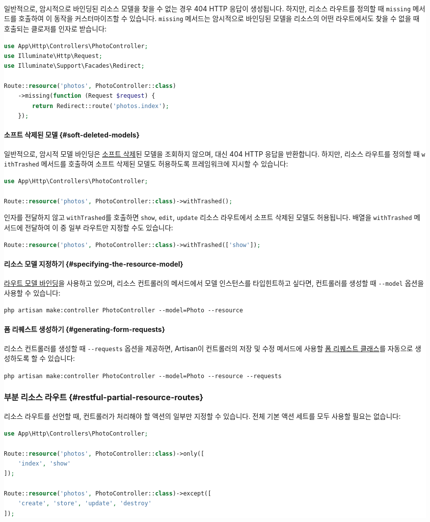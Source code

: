 일반적으로, 암시적으로 바인딩된 리소스 모델을 찾을 수 없는 경우 404 HTTP 응답이 생성됩니다. 하지만, 리소스 라우트를 정의할 때 `missing` 메서드를 호출하여 이 동작을 커스터마이즈할 수 있습니다. `missing` 메서드는 암시적으로 바인딩된 모델을 리소스의 어떤 라우트에서도 찾을 수 없을 때 호출되는 클로저를 인자로 받습니다:

```php
use App\Http\Controllers\PhotoController;
use Illuminate\Http\Request;
use Illuminate\Support\Facades\Redirect;

Route::resource('photos', PhotoController::class)
    ->missing(function (Request $request) {
        return Redirect::route('photos.index');
    });
```


#### 소프트 삭제된 모델 {#soft-deleted-models}

일반적으로, 암시적 모델 바인딩은 [소프트 삭제](/laravel/12.x/eloquent#soft-deleting)된 모델을 조회하지 않으며, 대신 404 HTTP 응답을 반환합니다. 하지만, 리소스 라우트를 정의할 때 `withTrashed` 메서드를 호출하여 소프트 삭제된 모델도 허용하도록 프레임워크에 지시할 수 있습니다:

```php
use App\Http\Controllers\PhotoController;

Route::resource('photos', PhotoController::class)->withTrashed();
```

인자를 전달하지 않고 `withTrashed`를 호출하면 `show`, `edit`, `update` 리소스 라우트에서 소프트 삭제된 모델도 허용됩니다. 배열을 `withTrashed` 메서드에 전달하여 이 중 일부 라우트만 지정할 수도 있습니다:

```php
Route::resource('photos', PhotoController::class)->withTrashed(['show']);
```


#### 리소스 모델 지정하기 {#specifying-the-resource-model}

[라우트 모델 바인딩](/laravel/12.x/routing#route-model-binding)을 사용하고 있으며, 리소스 컨트롤러의 메서드에서 모델 인스턴스를 타입힌트하고 싶다면, 컨트롤러를 생성할 때 `--model` 옵션을 사용할 수 있습니다:

```shell
php artisan make:controller PhotoController --model=Photo --resource
```


#### 폼 리퀘스트 생성하기 {#generating-form-requests}

리소스 컨트롤러를 생성할 때 `--requests` 옵션을 제공하면, Artisan이 컨트롤러의 저장 및 수정 메서드에 사용할 [폼 리퀘스트 클래스](/laravel/12.x/validation#form-request-validation)를 자동으로 생성하도록 할 수 있습니다:

```shell
php artisan make:controller PhotoController --model=Photo --resource --requests
```


### 부분 리소스 라우트 {#restful-partial-resource-routes}

리소스 라우트를 선언할 때, 컨트롤러가 처리해야 할 액션의 일부만 지정할 수 있습니다. 전체 기본 액션 세트를 모두 사용할 필요는 없습니다:

```php
use App\Http\Controllers\PhotoController;

Route::resource('photos', PhotoController::class)->only([
    'index', 'show'
]);

Route::resource('photos', PhotoController::class)->except([
    'create', 'store', 'update', 'destroy'
]);
```
